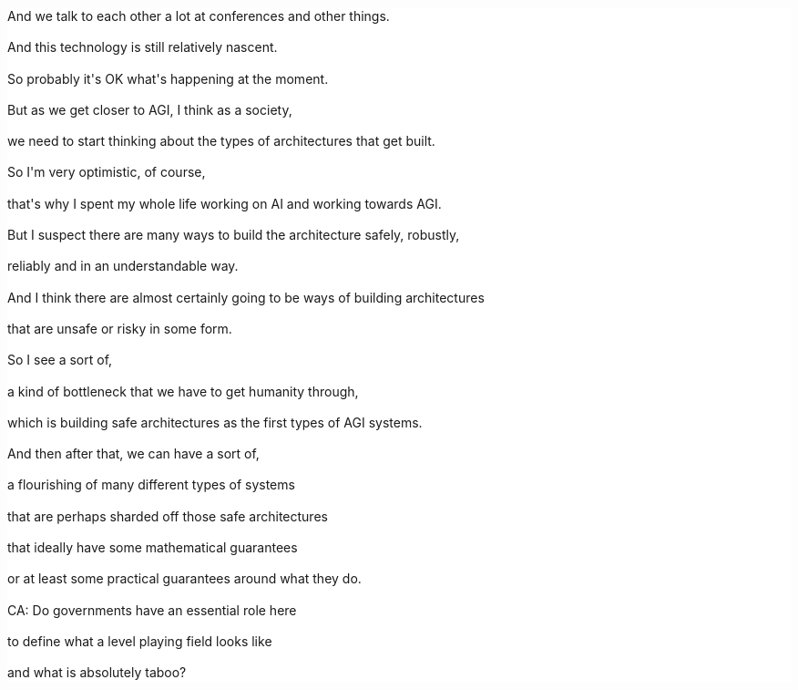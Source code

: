 And we talk to each other a lot
at conferences and other things.

And this technology is still
relatively nascent.

So probably it's OK
what's happening at the moment.

But as we get closer to AGI,
I think as a society,

we need to start thinking about the types
of architectures that get built.

So I'm very optimistic, of course,

that's why I spent my whole life
working on AI and working towards AGI.

But I suspect there are many ways to build
the architecture safely, robustly,

reliably and in an understandable way.

And I think there are almost certainly
going to be ways of building architectures

that are unsafe or risky in some form.

So I see a sort of,

a kind of bottleneck
that we have to get humanity through,

which is building safe architectures
as the first types of AGI systems.

And then after that,
we can have a sort of,

a flourishing of many
different types of systems

that are perhaps sharded
off those safe architectures

that ideally have some
mathematical guarantees

or at least some practical guarantees
around what they do.

CA: Do governments have
an essential role here

to define what a level
playing field looks like

and what is absolutely taboo?
